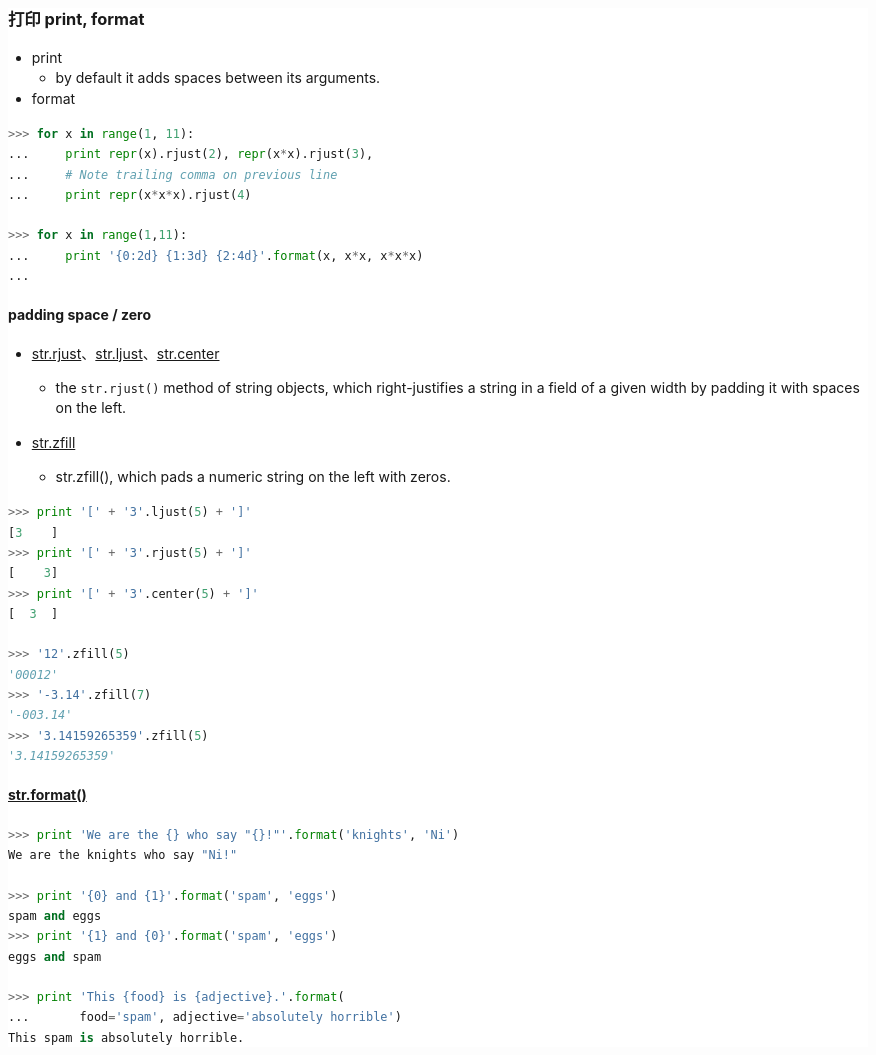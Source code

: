 ### 打印 print, format

* print
  * by default it adds spaces between its arguments.
* format

~~~ python
>>> for x in range(1, 11):
...     print repr(x).rjust(2), repr(x*x).rjust(3),
...     # Note trailing comma on previous line
...     print repr(x*x*x).rjust(4)

>>> for x in range(1,11):
...     print '{0:2d} {1:3d} {2:4d}'.format(x, x*x, x*x*x)
...
~~~

#### padding space / zero

[str.rjust]: https://docs.python.org/2/library/stdtypes.html#str.rjust
[str.ljust]: https://docs.python.org/2/library/stdtypes.html#str.ljust
[str.center]: https://docs.python.org/2/library/stdtypes.html#str.center
[str.zfill]: https://docs.python.org/2/library/stdtypes.html#str.zfill

* [str.rjust]、[str.ljust]、[str.center]
  * the `str.rjust()` method of string objects, which right-justifies a string in a field of a given width by padding it with spaces on the left. 

* [str.zfill]
  * str.zfill(), which pads a numeric string on the left with zeros.

~~~ python
>>> print '[' + '3'.ljust(5) + ']'
[3    ]
>>> print '[' + '3'.rjust(5) + ']'
[    3]
>>> print '[' + '3'.center(5) + ']'
[  3  ]

>>> '12'.zfill(5)
'00012'
>>> '-3.14'.zfill(7)
'-003.14'
>>> '3.14159265359'.zfill(5)
'3.14159265359'
~~~



#### [str.format()]

[str.format()]: https://docs.python.org/2/library/stdtypes.html#str.format

~~~ python
>>> print 'We are the {} who say "{}!"'.format('knights', 'Ni')
We are the knights who say "Ni!"

>>> print '{0} and {1}'.format('spam', 'eggs')
spam and eggs
>>> print '{1} and {0}'.format('spam', 'eggs')
eggs and spam

>>> print 'This {food} is {adjective}.'.format(
...       food='spam', adjective='absolutely horrible')
This spam is absolutely horrible.
~~~


[dict]: https://docs.python.org/2/library/stdtypes.html#typesmapping
[unicode]: http://www.unicode.org/
[vars()]: https://docs.python.org/2/library/functions.html#vars
[ord()]: https://docs.python.org/2/library/functions.html#ord
[open()]: https://docs.python.org/2/library/functions.html#open
[with keyword]: https://docs.python.org/2/reference/compound_stmts.html#with
[module-json]: https://docs.python.org/2/library/json.html#module-json
[json.dumps()]: https://docs.python.org/2/library/json.html#json.dumps
[json.dump()]: https://docs.python.org/2/library/json.html#json.dump
[Built-in Exceptions]: https://docs.python.org/2/library/exceptions.html#bltin-exceptions
[raise-keyword]: https://docs.python.org/2/reference/simple_stmts.html#raise
[PEP 8]: https://www.python.org/dev/peps/pep-0008
